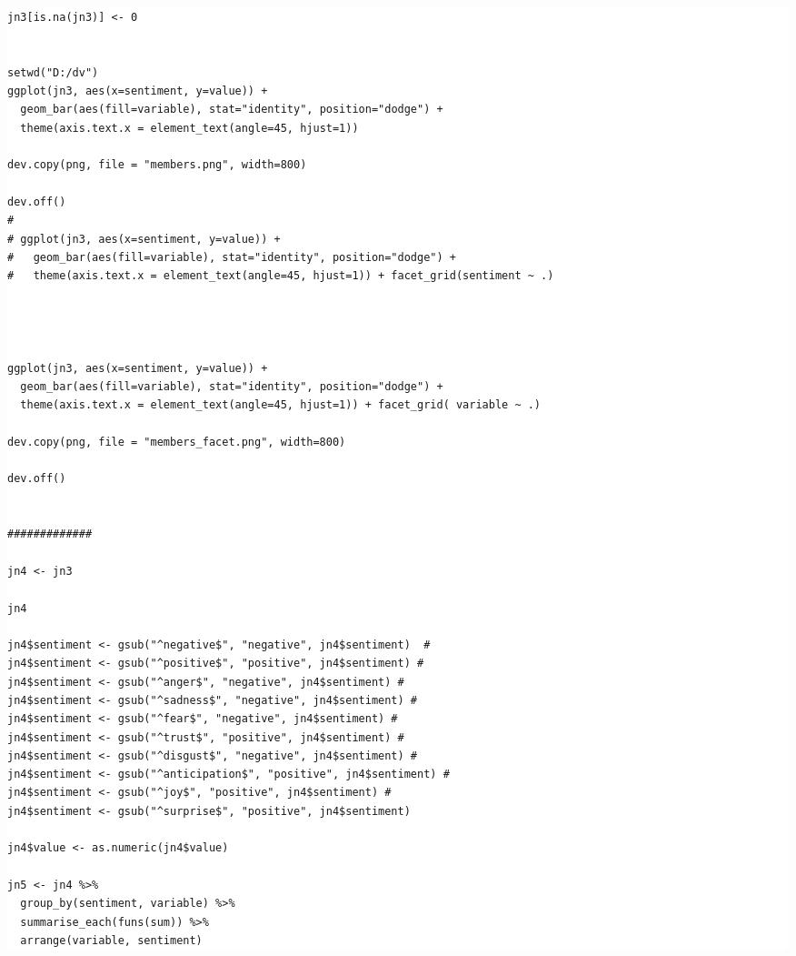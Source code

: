     jn3[is.na(jn3)] <- 0


    setwd("D:/dv")
    ggplot(jn3, aes(x=sentiment, y=value)) +
      geom_bar(aes(fill=variable), stat="identity", position="dodge") +
      theme(axis.text.x = element_text(angle=45, hjust=1))

    dev.copy(png, file = "members.png", width=800)  

    dev.off()
    #
    # ggplot(jn3, aes(x=sentiment, y=value)) +
    #   geom_bar(aes(fill=variable), stat="identity", position="dodge") +
    #   theme(axis.text.x = element_text(angle=45, hjust=1)) + facet_grid(sentiment ~ .)




    ggplot(jn3, aes(x=sentiment, y=value)) +
      geom_bar(aes(fill=variable), stat="identity", position="dodge") +
      theme(axis.text.x = element_text(angle=45, hjust=1)) + facet_grid( variable ~ .)

    dev.copy(png, file = "members_facet.png", width=800)  

    dev.off()


    #############

    jn4 <- jn3

    jn4

    jn4$sentiment <- gsub("^negative$", "negative", jn4$sentiment)  #
    jn4$sentiment <- gsub("^positive$", "positive", jn4$sentiment) #
    jn4$sentiment <- gsub("^anger$", "negative", jn4$sentiment) #
    jn4$sentiment <- gsub("^sadness$", "negative", jn4$sentiment) #
    jn4$sentiment <- gsub("^fear$", "negative", jn4$sentiment) #
    jn4$sentiment <- gsub("^trust$", "positive", jn4$sentiment) #
    jn4$sentiment <- gsub("^disgust$", "negative", jn4$sentiment) #
    jn4$sentiment <- gsub("^anticipation$", "positive", jn4$sentiment) #
    jn4$sentiment <- gsub("^joy$", "positive", jn4$sentiment) #
    jn4$sentiment <- gsub("^surprise$", "positive", jn4$sentiment)

    jn4$value <- as.numeric(jn4$value)

    jn5 <- jn4 %>%
      group_by(sentiment, variable) %>%
      summarise_each(funs(sum)) %>%
      arrange(variable, sentiment)
